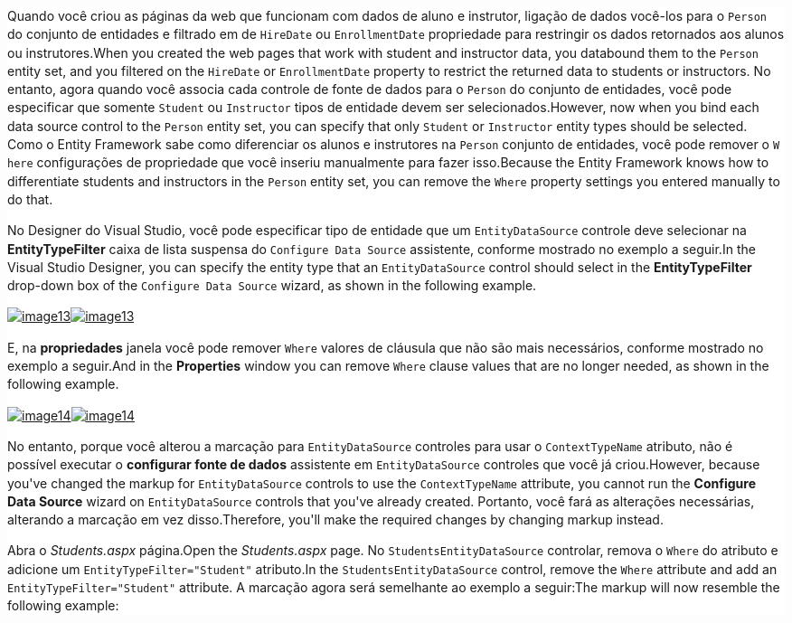 <span data-ttu-id="7d33f-173">Quando você criou as páginas da web que funcionam com dados de aluno e instrutor, ligação de dados você-los para o `Person` do conjunto de entidades e filtrado em de `HireDate` ou `EnrollmentDate` propriedade para restringir os dados retornados aos alunos ou instrutores.</span><span class="sxs-lookup"><span data-stu-id="7d33f-173">When you created the web pages that work with student and instructor data, you databound them to the `Person` entity set, and you filtered on the `HireDate` or `EnrollmentDate` property to restrict the returned data to students or instructors.</span></span> <span data-ttu-id="7d33f-174">No entanto, agora quando você associa cada controle de fonte de dados para o `Person` do conjunto de entidades, você pode especificar que somente `Student` ou `Instructor` tipos de entidade devem ser selecionados.</span><span class="sxs-lookup"><span data-stu-id="7d33f-174">However, now when you bind each data source control to the `Person` entity set, you can specify that only `Student` or `Instructor` entity types should be selected.</span></span> <span data-ttu-id="7d33f-175">Como o Entity Framework sabe como diferenciar os alunos e instrutores na `Person` conjunto de entidades, você pode remover o `Where` configurações de propriedade que você inseriu manualmente para fazer isso.</span><span class="sxs-lookup"><span data-stu-id="7d33f-175">Because the Entity Framework knows how to differentiate students and instructors in the `Person` entity set, you can remove the `Where` property settings you entered manually to do that.</span></span>

<span data-ttu-id="7d33f-176">No Designer do Visual Studio, você pode especificar tipo de entidade que um `EntityDataSource` controle deve selecionar na **EntityTypeFilter** caixa de lista suspensa do `Configure Data Source` assistente, conforme mostrado no exemplo a seguir.</span><span class="sxs-lookup"><span data-stu-id="7d33f-176">In the Visual Studio Designer, you can specify the entity type that an `EntityDataSource` control should select in the **EntityTypeFilter** drop-down box of the `Configure Data Source` wizard, as shown in the following example.</span></span>

<span data-ttu-id="7d33f-177">[![image13](the-entity-framework-and-aspnet-getting-started-part-6/_static/image24.png)](the-entity-framework-and-aspnet-getting-started-part-6/_static/image23.png)</span><span class="sxs-lookup"><span data-stu-id="7d33f-177">[![image13](the-entity-framework-and-aspnet-getting-started-part-6/_static/image24.png)](the-entity-framework-and-aspnet-getting-started-part-6/_static/image23.png)</span></span>

<span data-ttu-id="7d33f-178">E, na **propriedades** janela você pode remover `Where` valores de cláusula que não são mais necessários, conforme mostrado no exemplo a seguir.</span><span class="sxs-lookup"><span data-stu-id="7d33f-178">And in the **Properties** window you can remove `Where` clause values that are no longer needed, as shown in the following example.</span></span>

<span data-ttu-id="7d33f-179">[![image14](the-entity-framework-and-aspnet-getting-started-part-6/_static/image26.png)](the-entity-framework-and-aspnet-getting-started-part-6/_static/image25.png)</span><span class="sxs-lookup"><span data-stu-id="7d33f-179">[![image14](the-entity-framework-and-aspnet-getting-started-part-6/_static/image26.png)](the-entity-framework-and-aspnet-getting-started-part-6/_static/image25.png)</span></span>

<span data-ttu-id="7d33f-180">No entanto, porque você alterou a marcação para `EntityDataSource` controles para usar o `ContextTypeName` atributo, não é possível executar o **configurar fonte de dados** assistente em `EntityDataSource` controles que você já criou.</span><span class="sxs-lookup"><span data-stu-id="7d33f-180">However, because you've changed the markup for `EntityDataSource` controls to use the `ContextTypeName` attribute, you cannot run the **Configure Data Source** wizard on `EntityDataSource` controls that you've already created.</span></span> <span data-ttu-id="7d33f-181">Portanto, você fará as alterações necessárias, alterando a marcação em vez disso.</span><span class="sxs-lookup"><span data-stu-id="7d33f-181">Therefore, you'll make the required changes by changing markup instead.</span></span>

<span data-ttu-id="7d33f-182">Abra o *Students.aspx* página.</span><span class="sxs-lookup"><span data-stu-id="7d33f-182">Open the *Students.aspx* page.</span></span> <span data-ttu-id="7d33f-183">No `StudentsEntityDataSource` controlar, remova o `Where` do atributo e adicione um `EntityTypeFilter="Student"` atributo.</span><span class="sxs-lookup"><span data-stu-id="7d33f-183">In the `StudentsEntityDataSource` control, remove the `Where` attribute and add an `EntityTypeFilter="Student"` attribute.</span></span> <span data-ttu-id="7d33f-184">A marcação agora será semelhante ao exemplo a seguir:</span><span class="sxs-lookup"><span data-stu-id="7d33f-184">The markup will now resemble the following example:</span></span>
